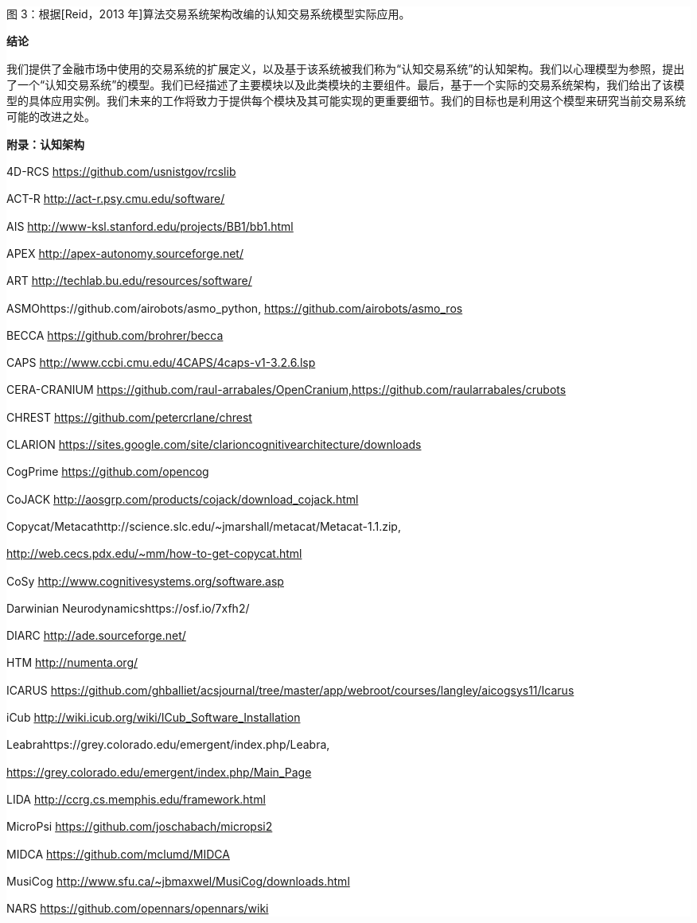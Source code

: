 图 3：根据[Reid，2013 年]算法交易系统架构改编的认知交易系统模型实际应用。

**结论**

我们提供了金融市场中使用的交易系统的扩展定义，以及基于该系统被我们称为“认知交易系统”的认知架构。我们以心理模型为参照，提出了一个“认知交易系统”的模型。我们已经描述了主要模块以及此类模块的主要组件。最后，基于一个实际的交易系统架构，我们给出了该模型的具体应用实例。我们未来的工作将致力于提供每个模块及其可能实现的更重要细节。我们的目标也是利用这个模型来研究当前交易系统可能的改进之处。

**附录：认知架构**

4D-RCS https://github.com/usnistgov/rcslib

ACT-R http://act-r.psy.cmu.edu/software/

AIS http://www-ksl.stanford.edu/projects/BB1/bb1.html

APEX http://apex-autonomy.sourceforge.net/

ART http://techlab.bu.edu/resources/software/

ASMOhttps://github.com/airobots/asmo_python, https://github.com/airobots/asmo_ros

BECCA https://github.com/brohrer/becca

CAPS http://www.ccbi.cmu.edu/4CAPS/4caps-v1-3.2.6.lsp

CERA-CRANIUM https://github.com/raul-arrabales/OpenCranium,https://github.com/raularrabales/crubots

CHREST https://github.com/petercrlane/chrest

CLARION https://sites.google.com/site/clarioncognitivearchitecture/downloads

CogPrime https://github.com/opencog

CoJACK http://aosgrp.com/products/cojack/download_cojack.html

Copycat/Metacathttp://science.slc.edu/~jmarshall/metacat/Metacat-1.1.zip,

http://web.cecs.pdx.edu/~mm/how-to-get-copycat.html

CoSy http://www.cognitivesystems.org/software.asp

Darwinian Neurodynamicshttps://osf.io/7xfh2/

DIARC http://ade.sourceforge.net/

HTM http://numenta.org/

ICARUS https://github.com/ghballiet/acsjournal/tree/master/app/webroot/courses/langley/aicogsys11/Icarus

iCub http://wiki.icub.org/wiki/ICub_Software_Installation

Leabrahttps://grey.colorado.edu/emergent/index.php/Leabra,

https://grey.colorado.edu/emergent/index.php/Main_Page

LIDA http://ccrg.cs.memphis.edu/framework.html

MicroPsi https://github.com/joschabach/micropsi2

MIDCA https://github.com/mclumd/MIDCA

MusiCog http://www.sfu.ca/~jbmaxwel/MusiCog/downloads.html

NARS https://github.com/opennars/opennars/wiki
